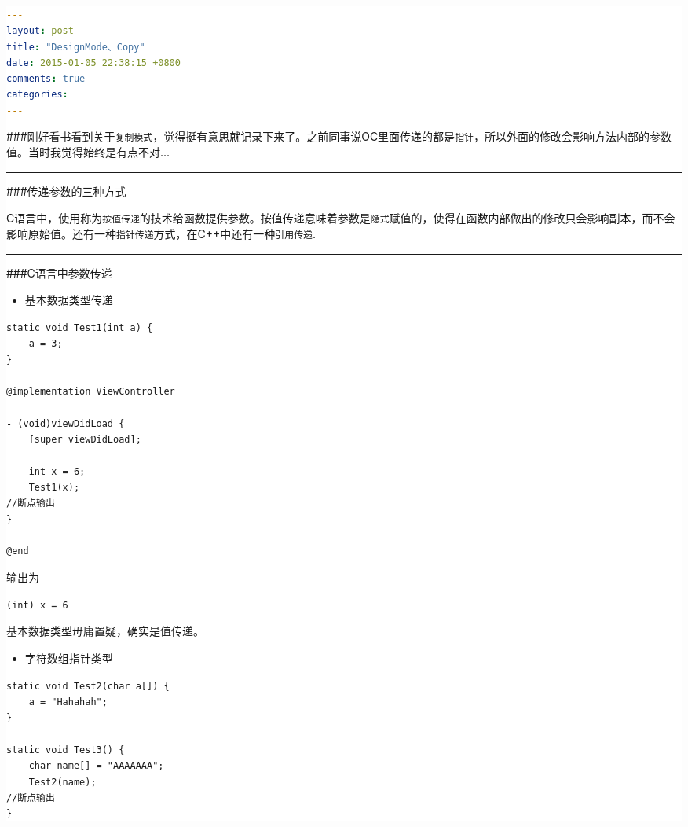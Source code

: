 ```yaml
---
layout: post
title: "DesignMode、Copy"
date: 2015-01-05 22:38:15 +0800
comments: true
categories: 
---
```


###刚好看书看到关于`复制模式`，觉得挺有意思就记录下来了。之前同事说OC里面传递的都是`指针`，所以外面的修改会影响方法内部的参数值。当时我觉得始终是有点不对...

***

###传递参数的三种方式

C语言中，使用称为`按值传递`的技术给函数提供参数。按值传递意味着参数是`隐式`赋值的，使得在函数内部做出的修改只会影响副本，而不会影响原始值。还有一种`指针传递`方式，在C++中还有一种`引用传递`.

***

###C语言中参数传递

- 基本数据类型传递

```objc
static void Test1(int a) {
    a = 3;
}

@implementation ViewController

- (void)viewDidLoad {
    [super viewDidLoad];
    
    int x = 6;
    Test1(x);
//断点输出
}

@end
```

输出为

```
(int) x = 6
```

基本数据类型毋庸置疑，确实是值传递。


- 字符数组指针类型

```objc
static void Test2(char a[]) {
    a = "Hahahah";
}

static void Test3() {
    char name[] = "AAAAAAA";
    Test2(name);
//断点输出
}
```
